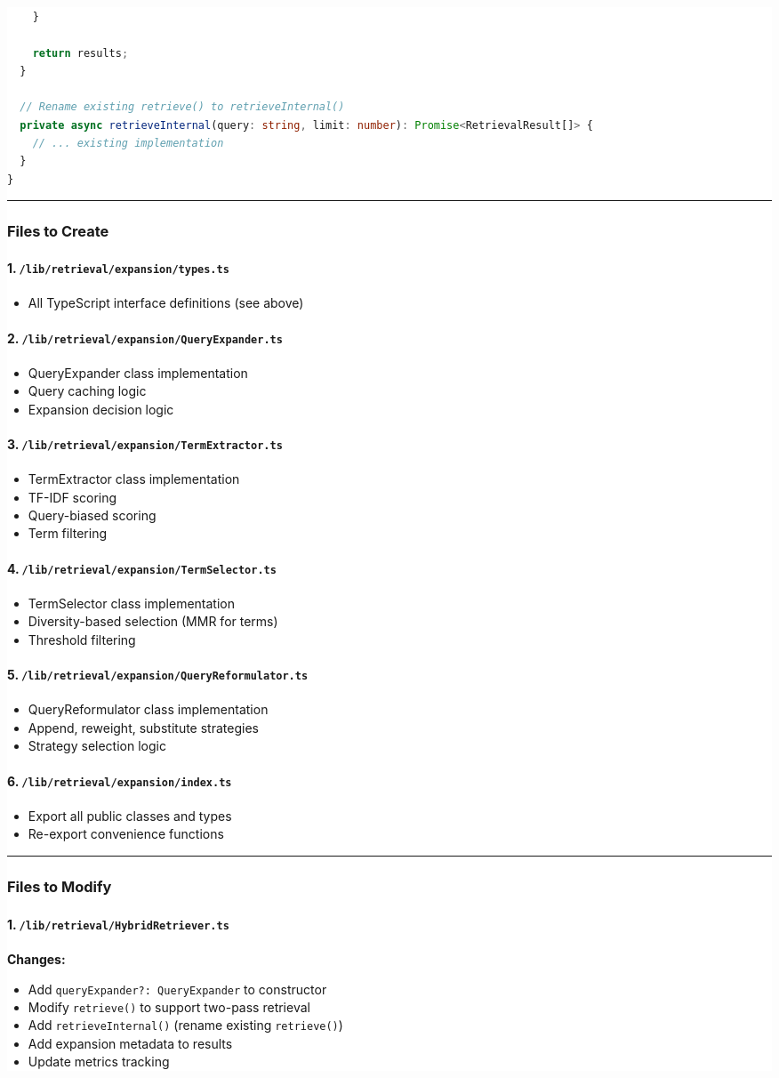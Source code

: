 ```typescript
    }

    return results;
  }

  // Rename existing retrieve() to retrieveInternal()
  private async retrieveInternal(query: string, limit: number): Promise<RetrievalResult[]> {
    // ... existing implementation
  }
}
```

---

### Files to Create

#### 1. `/lib/retrieval/expansion/types.ts`
- All TypeScript interface definitions (see above)

#### 2. `/lib/retrieval/expansion/QueryExpander.ts`
- QueryExpander class implementation
- Query caching logic
- Expansion decision logic

#### 3. `/lib/retrieval/expansion/TermExtractor.ts`
- TermExtractor class implementation
- TF-IDF scoring
- Query-biased scoring
- Term filtering

#### 4. `/lib/retrieval/expansion/TermSelector.ts`
- TermSelector class implementation
- Diversity-based selection (MMR for terms)
- Threshold filtering

#### 5. `/lib/retrieval/expansion/QueryReformulator.ts`
- QueryReformulator class implementation
- Append, reweight, substitute strategies
- Strategy selection logic

#### 6. `/lib/retrieval/expansion/index.ts`
- Export all public classes and types
- Re-export convenience functions

---

### Files to Modify

#### 1. `/lib/retrieval/HybridRetriever.ts`
**Changes:**
- Add `queryExpander?: QueryExpander` to constructor
- Modify `retrieve()` to support two-pass retrieval
- Add `retrieveInternal()` (rename existing `retrieve()`)
- Add expansion metadata to results
- Update metrics tracking
